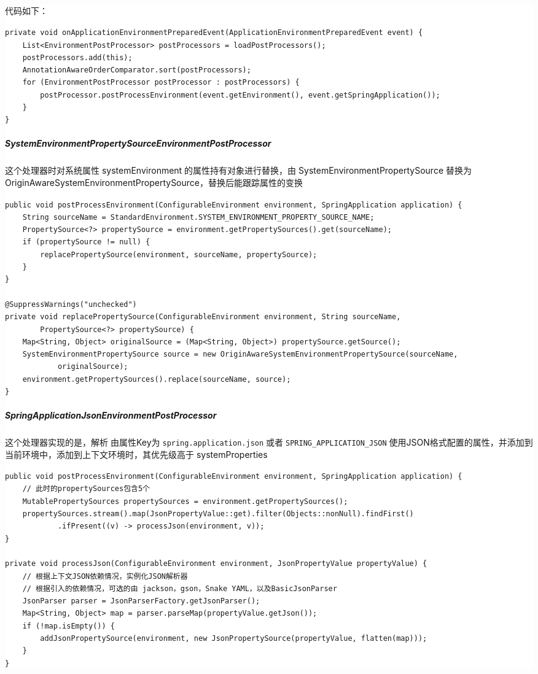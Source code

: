 代码如下：

	private void onApplicationEnvironmentPreparedEvent(ApplicationEnvironmentPreparedEvent event) {
		List<EnvironmentPostProcessor> postProcessors = loadPostProcessors();
		postProcessors.add(this);
		AnnotationAwareOrderComparator.sort(postProcessors);
		for (EnvironmentPostProcessor postProcessor : postProcessors) {
			postProcessor.postProcessEnvironment(event.getEnvironment(), event.getSpringApplication());
		}
	}

##### SystemEnvironmentPropertySourceEnvironmentPostProcessor
这个处理器时对系统属性 systemEnvironment 的属性持有对象进行替换，由 SystemEnvironmentPropertySource 替换为 OriginAwareSystemEnvironmentPropertySource，替换后能跟踪属性的变换

	public void postProcessEnvironment(ConfigurableEnvironment environment, SpringApplication application) {
		String sourceName = StandardEnvironment.SYSTEM_ENVIRONMENT_PROPERTY_SOURCE_NAME;
		PropertySource<?> propertySource = environment.getPropertySources().get(sourceName);
		if (propertySource != null) {
			replacePropertySource(environment, sourceName, propertySource);
		}
	}

	@SuppressWarnings("unchecked")
	private void replacePropertySource(ConfigurableEnvironment environment, String sourceName,
			PropertySource<?> propertySource) {
		Map<String, Object> originalSource = (Map<String, Object>) propertySource.getSource();
		SystemEnvironmentPropertySource source = new OriginAwareSystemEnvironmentPropertySource(sourceName,
				originalSource);
		environment.getPropertySources().replace(sourceName, source);
	}

##### SpringApplicationJsonEnvironmentPostProcessor
这个处理器实现的是，解析 由属性Key为 ```spring.application.json``` 或者 ```SPRING_APPLICATION_JSON``` 使用JSON格式配置的属性，并添加到当前环境中，添加到上下文环境时，其优先级高于 systemProperties

	public void postProcessEnvironment(ConfigurableEnvironment environment, SpringApplication application) {
		// 此时的propertySources包含5个
		MutablePropertySources propertySources = environment.getPropertySources();
		propertySources.stream().map(JsonPropertyValue::get).filter(Objects::nonNull).findFirst()
				.ifPresent((v) -> processJson(environment, v));
	}

	private void processJson(ConfigurableEnvironment environment, JsonPropertyValue propertyValue) {
		// 根据上下文JSON依赖情况，实例化JSON解析器
		// 根据引入的依赖情况，可选的由 jackson，gson，Snake YAML，以及BasicJsonParser
		JsonParser parser = JsonParserFactory.getJsonParser();
		Map<String, Object> map = parser.parseMap(propertyValue.getJson());
		if (!map.isEmpty()) {
			addJsonPropertySource(environment, new JsonPropertySource(propertyValue, flatten(map)));
		}
	}
